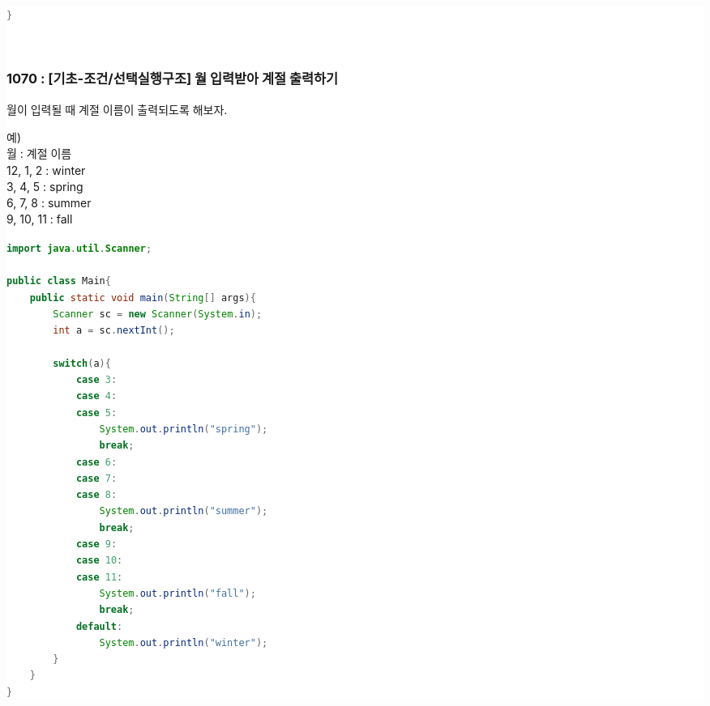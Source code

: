 ```java
}
```

<br>

### 1070 : [기초-조건/선택실행구조] 월 입력받아 계절 출력하기
월이 입력될 때 계절 이름이 출력되도록 해보자.  

예)  
월 : 계절 이름  
12, 1, 2 : winter  
  3, 4, 5 : spring  
  6, 7, 8 : summer  
  9, 10, 11 : fall  
```java
import java.util.Scanner;

public class Main{
    public static void main(String[] args){
        Scanner sc = new Scanner(System.in);
        int a = sc.nextInt();
        
        switch(a){
            case 3:
            case 4:
            case 5:
                System.out.println("spring");
                break;
            case 6:
            case 7:
            case 8:
                System.out.println("summer");
                break;
            case 9:
            case 10:
            case 11:
                System.out.println("fall");
                break;
            default:
                System.out.println("winter");
        }
    }
}
```


